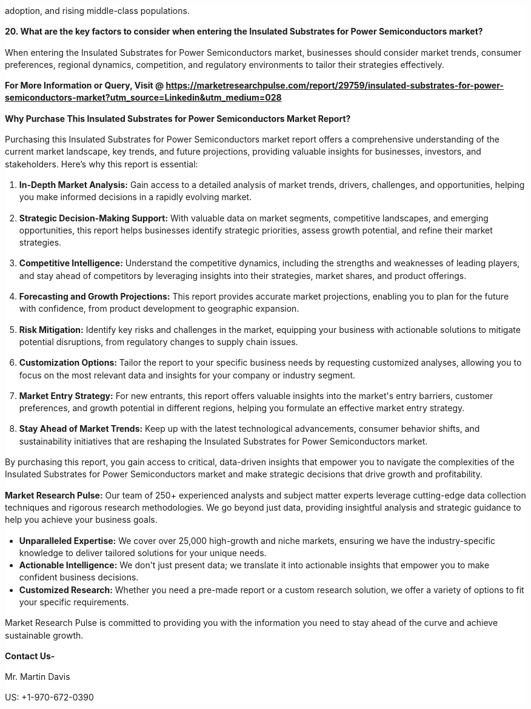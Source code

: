 adoption, and rising middle-class populations.</p><p><strong>20. What are the key factors to consider when entering the Insulated Substrates for Power Semiconductors market?</strong></p><p>When entering the Insulated Substrates for Power Semiconductors market, businesses should consider market trends, consumer preferences, regional dynamics, competition, and regulatory environments to tailor their strategies effectively.</p><p><strong>For More Information or Query, Visit @&nbsp;<a href="https://marketresearchpulse.com/report/29759/insulated-substrates-for-power-semiconductors-market?utm_source=Linkedin&utm_medium=028">https://marketresearchpulse.com/report/29759/insulated-substrates-for-power-semiconductors-market?utm_source=Linkedin&utm_medium=028</a></strong></p><p><strong>Why Purchase This Insulated Substrates for Power Semiconductors Market Report?</strong></p><p>Purchasing this Insulated Substrates for Power Semiconductors market report offers a comprehensive understanding of the current market landscape, key trends, and future projections, providing valuable insights for businesses, investors, and stakeholders. Here&rsquo;s why this report is essential:</p><ol><li><p><strong>In-Depth Market Analysis:</strong> Gain access to a detailed analysis of market trends, drivers, challenges, and opportunities, helping you make informed decisions in a rapidly evolving market.</p></li><li><p><strong>Strategic Decision-Making Support:</strong> With valuable data on market segments, competitive landscapes, and emerging opportunities, this report helps businesses identify strategic priorities, assess growth potential, and refine their market strategies.</p></li><li><p><strong>Competitive Intelligence:</strong> Understand the competitive dynamics, including the strengths and weaknesses of leading players, and stay ahead of competitors by leveraging insights into their strategies, market shares, and product offerings.</p></li><li><p><strong>Forecasting and Growth Projections:</strong> This report provides accurate market projections, enabling you to plan for the future with confidence, from product development to geographic expansion.</p></li><li><p><strong>Risk Mitigation:</strong> Identify key risks and challenges in the market, equipping your business with actionable solutions to mitigate potential disruptions, from regulatory changes to supply chain issues.</p></li><li><p><strong>Customization Options:</strong> Tailor the report to your specific business needs by requesting customized analyses, allowing you to focus on the most relevant data and insights for your company or industry segment.</p></li><li><p><strong>Market Entry Strategy:</strong> For new entrants, this report offers valuable insights into the market's entry barriers, customer preferences, and growth potential in different regions, helping you formulate an effective market entry strategy.</p></li><li><p><strong>Stay Ahead of Market Trends:</strong> Keep up with the latest technological advancements, consumer behavior shifts, and sustainability initiatives that are reshaping the Insulated Substrates for Power Semiconductors market.</p></li></ol><p>By purchasing this report, you gain access to critical, data-driven insights that empower you to navigate the complexities of the Insulated Substrates for Power Semiconductors market and make strategic decisions that drive growth and profitability.</p><p><strong>Market Research Pulse:</strong>&nbsp;Our team of 250+ experienced analysts and subject matter experts leverage cutting-edge data collection techniques and rigorous research methodologies. We go beyond just data, providing insightful analysis and strategic guidance to help you achieve your business goals.</p><ul><li><strong>Unparalleled Expertise:</strong>&nbsp;We cover over 25,000 high-growth and niche markets, ensuring we have the industry-specific knowledge to deliver tailored solutions for your unique needs.</li><li><strong>Actionable Intelligence:</strong>&nbsp;We don't just present data; we translate it into actionable insights that empower you to make confident business decisions.</li><li><strong>Customized Research:</strong>&nbsp;Whether you need a pre-made report or a custom research solution, we offer a variety of options to fit your specific requirements.</li></ul><p>Market Research Pulse is committed to providing you with the information you need to stay ahead of the curve and achieve sustainable growth.</p><p><strong>Contact Us-</strong></p><p>Mr. Martin Davis</p><p>US: +1-970-672-0390</p>
